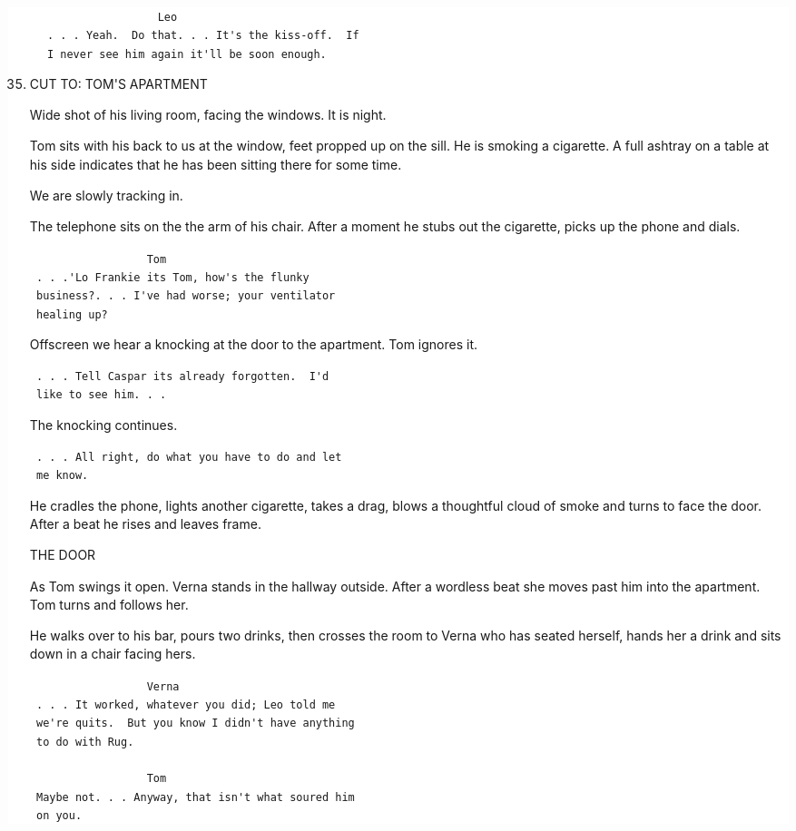                            Leo
          . . . Yeah.  Do that. . . It's the kiss-off.  If
          I never see him again it'll be soon enough.



35.  CUT TO:
     TOM'S APARTMENT

     Wide shot of his living room, facing the windows.  It is
     night.

     Tom sits with his back to us at the window, feet propped up
     on the sill.  He is smoking a cigarette.  A full ashtray on
     a table at his side indicates that he has been sitting
     there for some time.

     We are slowly tracking in.

     The telephone sits on the the arm of his chair.  After a
     moment he stubs out the cigarette, picks up the phone and
     dials.

                           Tom
          . . .'Lo Frankie its Tom, how's the flunky
          business?. . . I've had worse; your ventilator
          healing up?

     Offscreen we hear a knocking at the door to the apartment.
     Tom ignores it.

          . . . Tell Caspar its already forgotten.  I'd
          like to see him. . .

     The knocking continues.

          . . . All right, do what you have to do and let
          me know.

     He cradles the phone, lights another cigarette, takes a
     drag, blows a thoughtful cloud of smoke and turns to face
     the door.  After a beat he rises and leaves frame.


     THE DOOR

     As Tom swings it open.  Verna stands in the hallway
     outside.  After a wordless beat she moves past him into the
     apartment.  Tom turns and follows her.

     He walks over to his bar, pours two drinks, then crosses
     the room to Verna who has seated herself, hands her a drink
     and sits down in a chair facing hers.

                           Verna
          . . . It worked, whatever you did; Leo told me
          we're quits.  But you know I didn't have anything
          to do with Rug.

                           Tom
          Maybe not. . . Anyway, that isn't what soured him
          on you.

